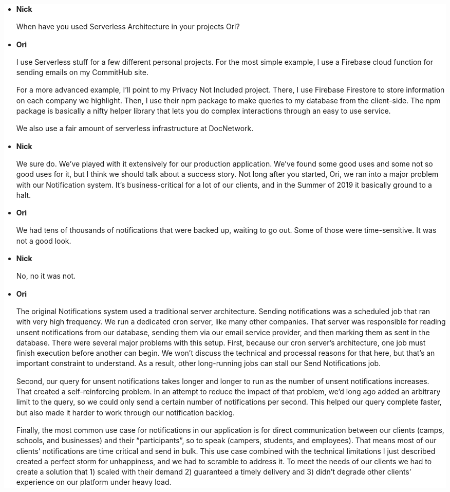 * **Nick**

  When have you used Serverless Architecture in your projects Ori?

* **Ori**

  I use Serverless stuff for a few different personal projects. For the most simple example, I use a Firebase cloud function for sending emails on my CommitHub site.

  For a more advanced example, I’ll point to my Privacy Not Included project. There, I use Firebase Firestore to store information on each company we highlight. Then, I use their npm package to make queries to my database from the client-side. The npm package is basically a nifty helper library that lets you do complex interactions through an easy to use service.

  We also use a fair amount of serverless infrastructure at DocNetwork.

* **Nick**

  We sure do. We’ve played with it extensively for our production application. We’ve found some good uses and some not so good uses for it, but I think we should talk about a success story. Not long after you started, Ori, we ran into a major problem with our Notification system. It’s business-critical for a lot of our clients, and in the Summer of 2019 it basically ground to a halt.

* **Ori**

  We had tens of thousands of notifications that were backed up, waiting to go out. Some of those were time-sensitive. It was not a good look.

* **Nick**

  No, no it was not.

* **Ori**

  The original Notifications system used a traditional server architecture. Sending notifications was a scheduled job that ran with very high frequency. We run a dedicated cron server, like many other companies. That server was responsible for reading unsent notifications from our database, sending them via our email service provider, and then marking them as sent in the database. There were several major problems with this setup. First, because our cron server’s architecture, one job must finish execution before another can begin. We won’t discuss the technical and processal reasons for that here, but that’s an important constraint to understand. As a result, other long-running jobs can stall our Send Notifications job.

  Second, our query for unsent notifications takes longer and longer to run as the number of unsent notifications increases. That created a self-reinforcing problem. In an attempt to reduce the impact of that problem, we’d long ago added an arbitrary limit to the query, so we could only send a certain number of notifications per second. This helped our query complete faster, but also made it harder to work through our notification backlog.

  Finally, the most common use case for notifications in our application is for direct communication between our clients (camps, schools, and businesses) and their “participants”, so to speak (campers, students, and employees). That means most of our clients’ notifications are time critical and send in bulk. This use case combined with the technical limitations I just described created a perfect storm for unhappiness, and we had to scramble to address it.
To meet the needs of our clients we had to create a solution that 1) scaled with their demand 2) guaranteed a timely delivery and 3) didn’t degrade other clients’ experience on our platform under heavy load.

